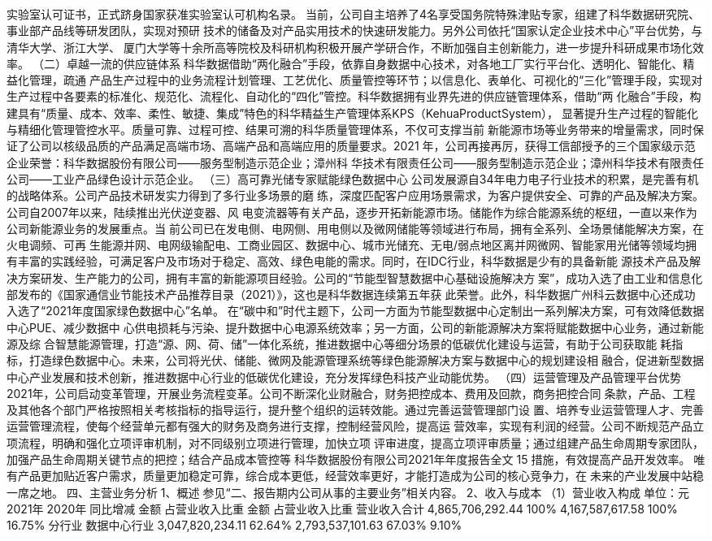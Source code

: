 实验室认可证书，正式跻身国家获准实验室认可机构名录。
当前，公司自主培养了4名享受国务院特殊津贴专家，组建了科华数据研究院、事业部产品线等研发团队，实现对预研
技术的储备及对产品实用技术的快速研发能力。另外公司依托“国家认定企业技术中心”平台优势，与清华大学、浙江大学、
厦门大学等十余所高等院校及科研机构积极开展产学研合作，不断加强自主创新能力，进一步提升科研成果市场化效率。
（二）卓越一流的供应链体系
科华数据借助“两化融合”手段，依靠自身数据中心技术，对各地工厂实行平台化、透明化、智能化、精益化管理，疏通
产品生产过程中的业务流程计划管理、工艺优化、质量管控等环节；以信息化、表单化、可视化的“三化”管理手段，实现对
生产过程中各要素的标准化、规范化、流程化、自动化的“四化”管控。科华数据拥有业界先进的供应链管理体系，借助“两
化融合”手段，构建具有“质量、成本、效率、柔性、敏捷、集成”特色的科华精益生产管理体系KPS（KehuaProductSystem），
显著提升生产过程的智能化与精细化管理管控水平。质量可靠、过程可控、结果可溯的科华质量管理体系，不仅可支撑当前
新能源市场等业务带来的增量需求，同时保证了公司以核级品质的产品满足高端市场、高端产品和高端应用的质量要求。2021
年，公司再接再厉，获得工信部授予的三个国家级示范企业荣誉：科华数据股份有限公司——服务型制造示范企业；漳州科
华技术有限责任公司——服务型制造示范企业；漳州科华技术有限责任公司——工业产品绿色设计示范企业。
（三）高可靠光储专家赋能绿色数据中心
公司发展源自34年电力电子行业技术的积累，是完善有机的战略体系。公司产品技术研发实力得到了多行业多场景的磨
练，深度匹配客户应用场景需求，为客户提供安全、可靠的产品及解决方案。公司自2007年以来，陆续推出光伏逆变器、风
电变流器等有关产品，逐步开拓新能源市场。储能作为综合能源系统的枢纽，一直以来作为公司新能源业务的发展重点。当
前公司已在发电侧、电网侧、用电侧以及微网储能等领域进行布局，拥有全系列、全场景储能解决方案，在火电调频、可再
生能源并网、电网级输配电、工商业园区、数据中心、城市光储充、无电/弱点地区离并网微网、智能家用光储等领域均拥
有丰富的实践经验，可满足客户及市场对于稳定、高效、绿色电能的需求。同时，在IDC行业，科华数据是少有的具备新能
源技术产品及解决方案研发、生产能力的公司，拥有丰富的新能源项目经验。公司的“节能型智慧数据中心基础设施解决方
案”，成功入选了由工业和信息化部发布的《国家通信业节能技术产品推荐目录（2021）》，这也是科华数据连续第五年获
此荣誉。此外，科华数据广州科云数据中心还成功入选了“2021年度国家绿色数据中心”名单。
在“碳中和”时代主题下，公司一方面为节能型数据中心定制出一系列解决方案，可有效降低数据中心PUE、减少数据中
心供电损耗与污染、提升数据中心电源系统效率；另一方面，公司的新能源解决方案将赋能数据中心业务，通过新能源及综
合智慧能源管理，打造“源、网、荷、储”一体化系统，推进数据中心等细分场景的低碳优化建设与运营，有助于公司获取能
耗指标，打造绿色数据中心。未来，公司将光伏、储能、微网及能源管理系统等绿色能源解决方案与数据中心的规划建设相
融合，促进新型数据中心产业发展和技术创新，推进数据中心行业的低碳优化建设，充分发挥绿色科技产业动能优势。
（四）运营管理及产品管理平台优势
2021年，公司启动变革管理，开展业务流程变革。公司不断深化业财融合，财务把控成本、费用及回款，商务把控合同
条款，产品、工程及其他各个部门严格按照相关考核指标的指导运行，提升整个组织的运转效能。通过完善运营管理部门设
置、培养专业运营管理人才、完善运营管理流程，使每个经营单元都有强大的财务及商务进行支撑，控制经营风险，提高运
营效率，实现有利润的经营。公司不断规范产品立项流程，明确和强化立项评审机制，对不同级别立项进行管理，加快立项
评审进度，提高立项评审质量；通过组建产品生命周期专家团队，加强产品生命周期关键节点的把控；结合产品成本管控等
科华数据股份有限公司2021年年度报告全文
15
措施，有效提高产品开发效率。
唯有产品更加贴近客户需求，质量更加稳定可靠，综合成本更低，经营效率更好，才能打造成为公司的核心竞争力，在
未来的产业发展中站稳一席之地。
四、主营业务分析
1、概述
参见“二、报告期内公司从事的主要业务”相关内容。
2、收入与成本
（1）营业收入构成
单位：元2021年
2020年
同比增减
金额
占营业收入比重
金额
占营业收入比重
营业收入合计
4,865,706,292.44
100%
4,167,587,617.58
100%
16.75%
分行业
数据中心行业
3,047,820,234.11
62.64%
2,793,537,101.63
67.03%
9.10%